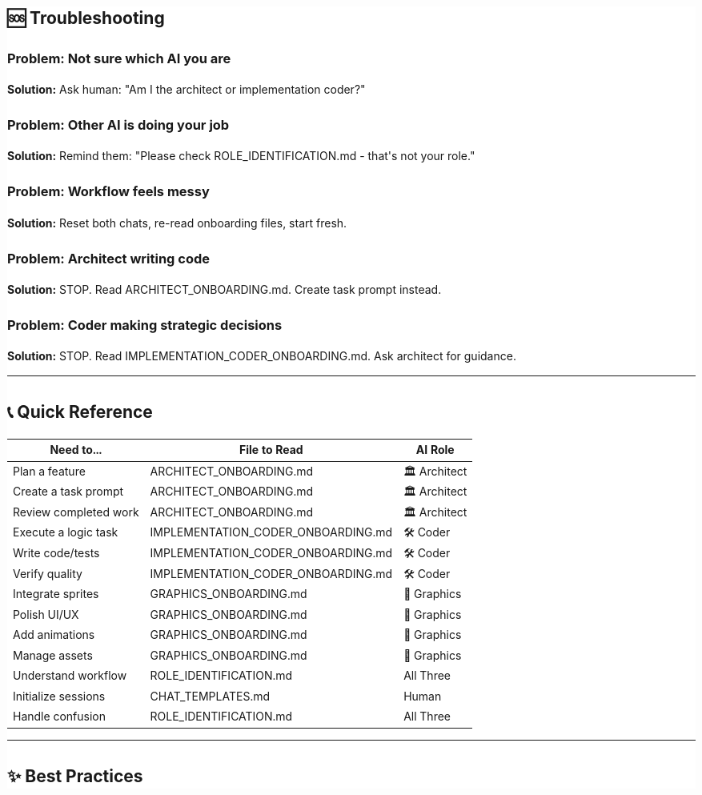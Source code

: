 
## 🆘 Troubleshooting

### **Problem: Not sure which AI you are**
**Solution:** Ask human: "Am I the architect or implementation coder?"

### **Problem: Other AI is doing your job**
**Solution:** Remind them: "Please check ROLE_IDENTIFICATION.md - that's not your role."

### **Problem: Workflow feels messy**
**Solution:** Reset both chats, re-read onboarding files, start fresh.

### **Problem: Architect writing code**
**Solution:** STOP. Read ARCHITECT_ONBOARDING.md. Create task prompt instead.

### **Problem: Coder making strategic decisions**
**Solution:** STOP. Read IMPLEMENTATION_CODER_ONBOARDING.md. Ask architect for guidance.

---

## 📞 Quick Reference

| Need to... | File to Read | AI Role |
|------------|--------------|---------|
| Plan a feature | ARCHITECT_ONBOARDING.md | 🏛️ Architect |
| Create a task prompt | ARCHITECT_ONBOARDING.md | 🏛️ Architect |
| Review completed work | ARCHITECT_ONBOARDING.md | 🏛️ Architect |
| Execute a logic task | IMPLEMENTATION_CODER_ONBOARDING.md | 🛠️ Coder |
| Write code/tests | IMPLEMENTATION_CODER_ONBOARDING.md | 🛠️ Coder |
| Verify quality | IMPLEMENTATION_CODER_ONBOARDING.md | 🛠️ Coder |
| Integrate sprites | GRAPHICS_ONBOARDING.md | 🎨 Graphics |
| Polish UI/UX | GRAPHICS_ONBOARDING.md | 🎨 Graphics |
| Add animations | GRAPHICS_ONBOARDING.md | 🎨 Graphics |
| Manage assets | GRAPHICS_ONBOARDING.md | 🎨 Graphics |
| Understand workflow | ROLE_IDENTIFICATION.md | All Three |
| Initialize sessions | CHAT_TEMPLATES.md | Human |
| Handle confusion | ROLE_IDENTIFICATION.md | All Three |

---

## ✨ Best Practices
